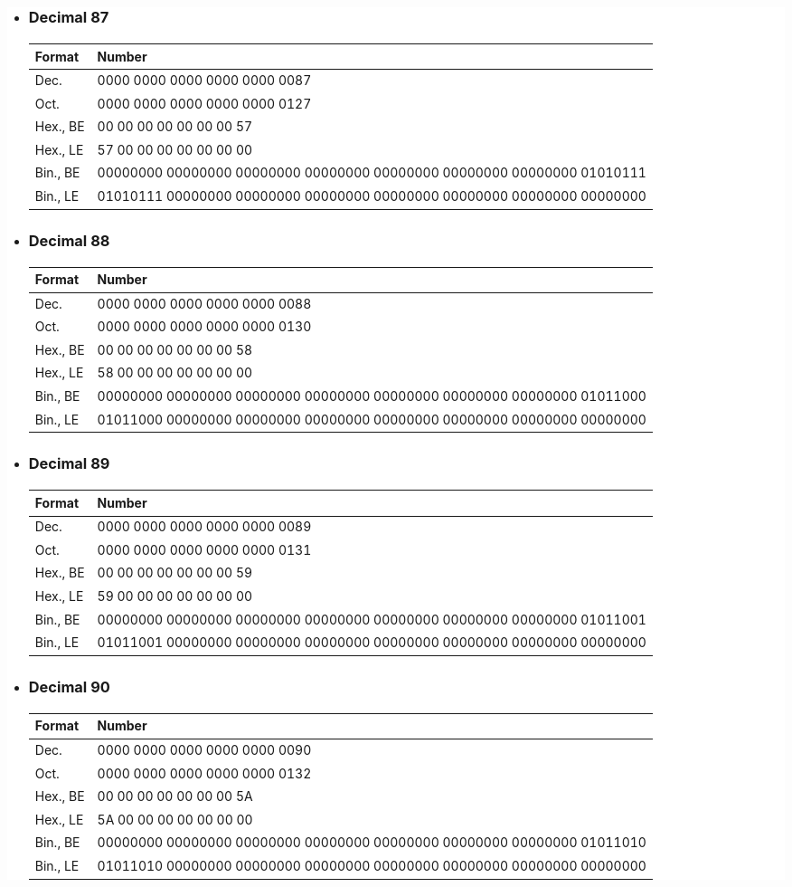 -   ### Decimal 87

    | Format   | Number                                                                  |
    | -------- | ----------------------------------------------------------------------- |
    | Dec.     | 0000 0000 0000 0000 0000 0087                                           |
    | Oct.     | 0000 0000 0000 0000 0000 0127                                           |
    | Hex., BE | 00 00 00 00 00 00 00 57                                                 |
    | Hex., LE | 57 00 00 00 00 00 00 00                                                 |
    | Bin., BE | 00000000 00000000 00000000 00000000 00000000 00000000 00000000 01010111 |
    | Bin., LE | 01010111 00000000 00000000 00000000 00000000 00000000 00000000 00000000 |

-   ### Decimal 88

    | Format   | Number                                                                  |
    | -------- | ----------------------------------------------------------------------- |
    | Dec.     | 0000 0000 0000 0000 0000 0088                                           |
    | Oct.     | 0000 0000 0000 0000 0000 0130                                           |
    | Hex., BE | 00 00 00 00 00 00 00 58                                                 |
    | Hex., LE | 58 00 00 00 00 00 00 00                                                 |
    | Bin., BE | 00000000 00000000 00000000 00000000 00000000 00000000 00000000 01011000 |
    | Bin., LE | 01011000 00000000 00000000 00000000 00000000 00000000 00000000 00000000 |

-   ### Decimal 89

    | Format   | Number                                                                  |
    | -------- | ----------------------------------------------------------------------- |
    | Dec.     | 0000 0000 0000 0000 0000 0089                                           |
    | Oct.     | 0000 0000 0000 0000 0000 0131                                           |
    | Hex., BE | 00 00 00 00 00 00 00 59                                                 |
    | Hex., LE | 59 00 00 00 00 00 00 00                                                 |
    | Bin., BE | 00000000 00000000 00000000 00000000 00000000 00000000 00000000 01011001 |
    | Bin., LE | 01011001 00000000 00000000 00000000 00000000 00000000 00000000 00000000 |

-   ### Decimal 90

    | Format   | Number                                                                  |
    | -------- | ----------------------------------------------------------------------- |
    | Dec.     | 0000 0000 0000 0000 0000 0090                                           |
    | Oct.     | 0000 0000 0000 0000 0000 0132                                           |
    | Hex., BE | 00 00 00 00 00 00 00 5A                                                 |
    | Hex., LE | 5A 00 00 00 00 00 00 00                                                 |
    | Bin., BE | 00000000 00000000 00000000 00000000 00000000 00000000 00000000 01011010 |
    | Bin., LE | 01011010 00000000 00000000 00000000 00000000 00000000 00000000 00000000 |
